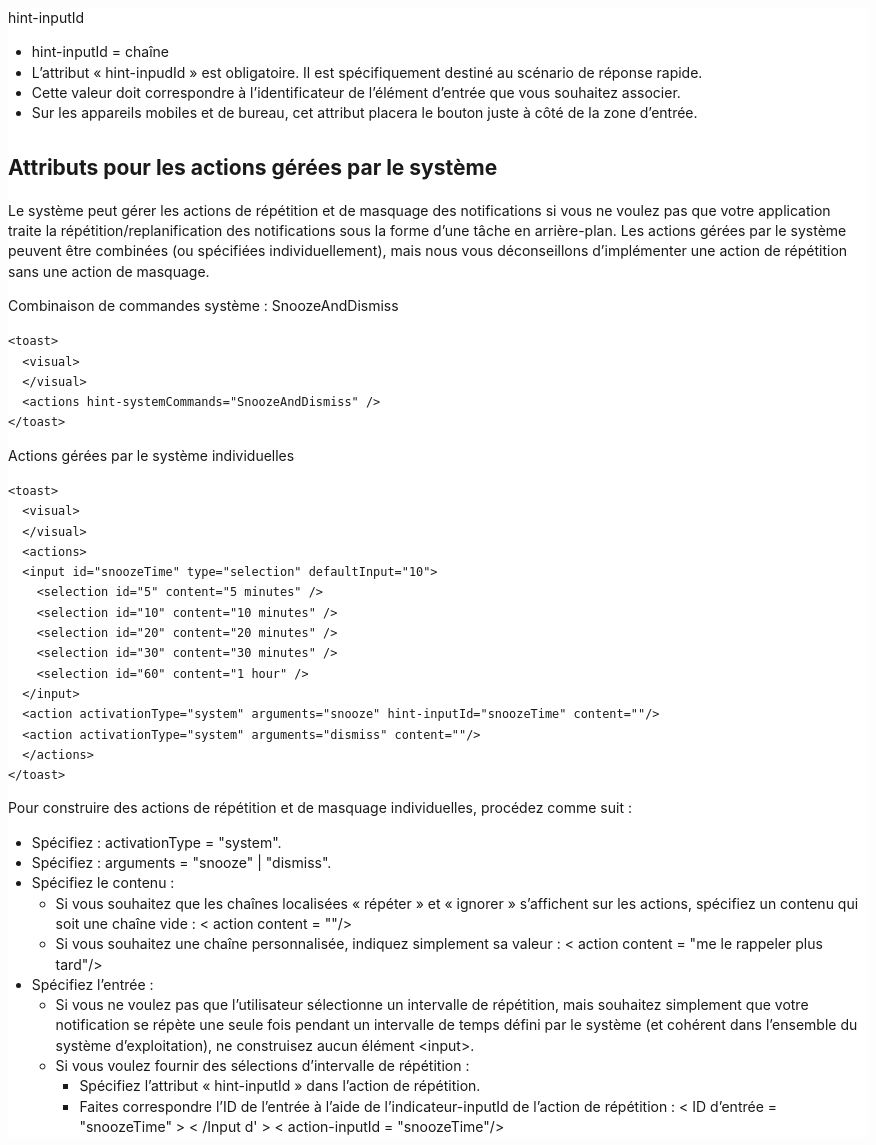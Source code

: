 hint-inputId

-   hint-inputId = chaîne
-   L’attribut « hint-inpudId » est obligatoire. Il est spécifiquement destiné au scénario de réponse rapide.
-   Cette valeur doit correspondre à l’identificateur de l’élément d’entrée que vous souhaitez associer.
-   Sur les appareils mobiles et de bureau, cet attribut placera le bouton juste à côté de la zone d’entrée.

## <a name="attributes-for-system-handled-actions"></a>Attributs pour les actions gérées par le système


Le système peut gérer les actions de répétition et de masquage des notifications si vous ne voulez pas que votre application traite la répétition/replanification des notifications sous la forme d’une tâche en arrière-plan. Les actions gérées par le système peuvent être combinées (ou spécifiées individuellement), mais nous vous déconseillons d’implémenter une action de répétition sans une action de masquage.

Combinaison de commandes système : SnoozeAndDismiss

```
<toast>
  <visual>
  </visual>
  <actions hint-systemCommands="SnoozeAndDismiss" />
</toast>
```

Actions gérées par le système individuelles

```
<toast>
  <visual>
  </visual>
  <actions>
  <input id="snoozeTime" type="selection" defaultInput="10">
    <selection id="5" content="5 minutes" />
    <selection id="10" content="10 minutes" />
    <selection id="20" content="20 minutes" />
    <selection id="30" content="30 minutes" />
    <selection id="60" content="1 hour" />
  </input>
  <action activationType="system" arguments="snooze" hint-inputId="snoozeTime" content=""/>
  <action activationType="system" arguments="dismiss" content=""/>
  </actions>
</toast>
```

Pour construire des actions de répétition et de masquage individuelles, procédez comme suit :

-   Spécifiez : activationType = "system".
-   Spécifiez : arguments = "snooze" | "dismiss".
-   Spécifiez le contenu :
    -   Si vous souhaitez que les chaînes localisées « répéter » et « ignorer » s’affichent sur les actions, spécifiez un contenu qui soit une chaîne vide : &lt; action content = ""/&gt;
    -   Si vous souhaitez une chaîne personnalisée, indiquez simplement sa valeur : &lt; action content = "me le rappeler plus tard"/&gt;
-   Spécifiez l’entrée :
    -   Si vous ne voulez pas que l’utilisateur sélectionne un intervalle de répétition, mais souhaitez simplement que votre notification se répète une seule fois pendant un intervalle de temps défini par le système (et cohérent dans l’ensemble du système d’exploitation), ne construisez aucun élément &lt;input&gt;.
    -   Si vous voulez fournir des sélections d’intervalle de répétition :
        -   Spécifiez l’attribut « hint-inputId » dans l’action de répétition.
        -   Faites correspondre l’ID de l’entrée à l’aide de l’indicateur-inputId de l’action de répétition : &lt; ID d’entrée = "snoozeTime" &gt; &lt; /Input d' &gt; &lt; action-inputId = "snoozeTime"/&gt;